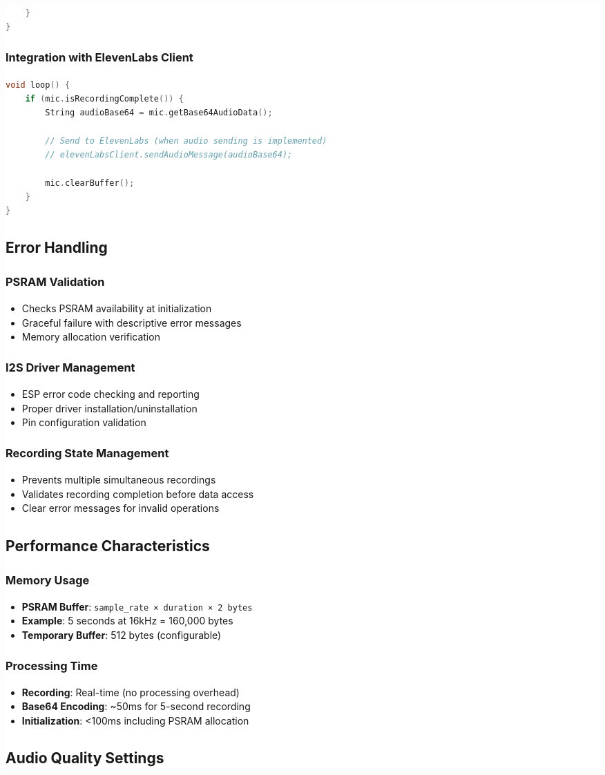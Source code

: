 ```cpp
    }
}
```

### Integration with ElevenLabs Client
```cpp
void loop() {
    if (mic.isRecordingComplete()) {
        String audioBase64 = mic.getBase64AudioData();
        
        // Send to ElevenLabs (when audio sending is implemented)
        // elevenLabsClient.sendAudioMessage(audioBase64);
        
        mic.clearBuffer();
    }
}
```

## Error Handling

### PSRAM Validation
- Checks PSRAM availability at initialization
- Graceful failure with descriptive error messages
- Memory allocation verification

### I2S Driver Management
- ESP error code checking and reporting
- Proper driver installation/uninstallation
- Pin configuration validation

### Recording State Management
- Prevents multiple simultaneous recordings
- Validates recording completion before data access
- Clear error messages for invalid operations

## Performance Characteristics

### Memory Usage
- **PSRAM Buffer**: `sample_rate × duration × 2 bytes`
- **Example**: 5 seconds at 16kHz = 160,000 bytes
- **Temporary Buffer**: 512 bytes (configurable)

### Processing Time
- **Recording**: Real-time (no processing overhead)
- **Base64 Encoding**: ~50ms for 5-second recording
- **Initialization**: <100ms including PSRAM allocation

## Audio Quality Settings
